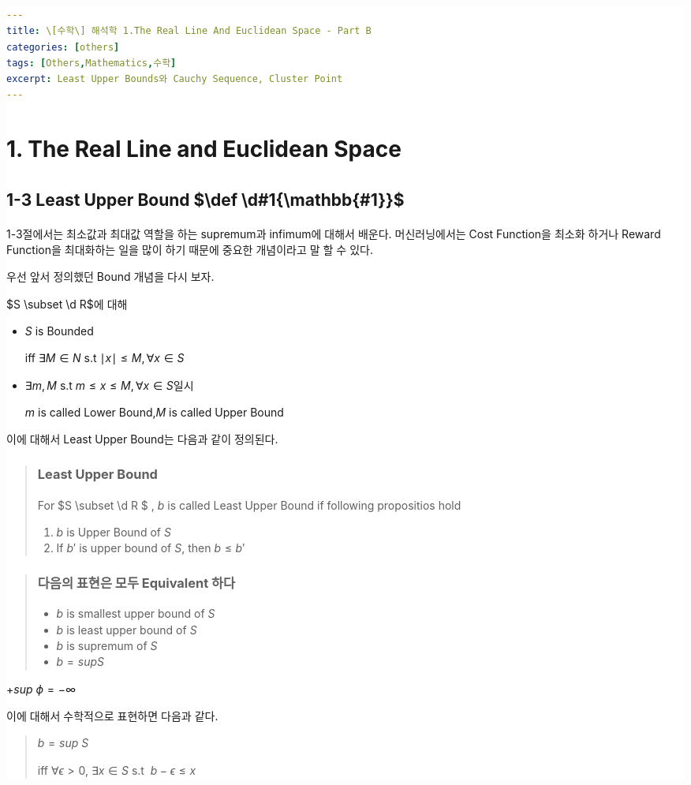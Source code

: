 ```yaml
---
title: \[수학\] 해석학 1.The Real Line And Euclidean Space - Part B
categories: [others]
tags: [Others,Mathematics,수학]
excerpt: Least Upper Bounds와 Cauchy Sequence, Cluster Point
---
```


# 1. The Real Line and Euclidean Space

## 1-3 Least Upper Bound $\def \d#1{\mathbb{#1}}$

1-3절에서는 최소값과 최대값 역할을 하는 supremum과 infimum에 대해서 배운다. 머신러닝에서는 Cost Function을 최소화 하거나 Reward Function을 최대화하는 일을 많이 하기 때문에 중요한 개념이라고 말 할 수 있다. 

 

우선 앞서 정의했던 Bound 개념을 다시 보자. 

 $S \subset \d R$에 대해

- $S$ is Bounded

  iff $\exists M \in N$ s.t $\mid x \mid \leq M , \forall x \in S$ 

- $\exists m,M$ s.t $m \leq x \leq M , \forall x \in S$일시

  $m$ is called Lower Bound,$M$ is called Upper Bound





이에 대해서 Least Upper Bound는 다음과 같이 정의된다. 

> ### Least Upper Bound
>
> For $S \subset \d R $ , $b$ is called Least Upper Bound if following propositios hold
>
> 1. $b$ is Upper Bound of $S$
> 2. If $b'$ is upper bound of $S$, then $b \leq b'$

> ### 다음의 표현은 모두 Equivalent 하다
>
> - $b$ is smallest upper bound of $S$
> - $b$ is least upper bound of $S$
> - $b$ is supremum of $S$
> - $b = sup S$ 

+$sup \ \phi = -\infty$

이에 대해서 수학적으로 표현하면 다음과 같다.

> $b = sup \ S$
>
> iff $\forall \epsilon >0 , \ \exists x \in S$ s.t $\ b-\epsilon \leq x$ 
